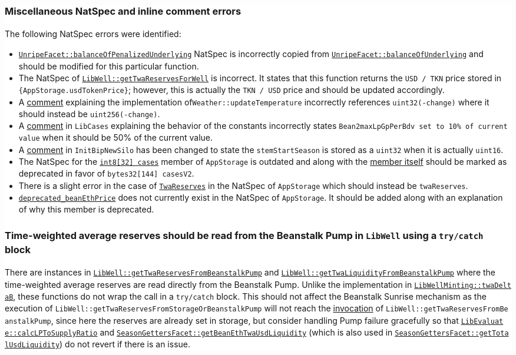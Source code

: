 

### Miscellaneous NatSpec and inline comment errors

The following NatSpec errors were identified:
- [`UnripeFacet::balanceOfPenalizedUnderlying`](https://github.com/BeanstalkFarms/Beanstalk/blob/dfb418d185cd93eef08168ccaffe9de86bc1f062/protocol/contracts/beanstalk/barn/UnripeFacet.sol#L208-L214) NatSpec is incorrectly copied from [`UnripeFacet::balanceOfUnderlying`](https://github.com/BeanstalkFarms/Beanstalk/blob/dfb418d185cd93eef08168ccaffe9de86bc1f062/protocol/contracts/beanstalk/barn/UnripeFacet.sol#L194-L201) and should be modified for this particular function.
- The NatSpec of [`LibWell::getTwaReservesForWell`](https://github.com/BeanstalkFarms/Beanstalk/blob/dfb418d185cd93eef08168ccaffe9de86bc1f062/protocol/contracts/libraries/Well/LibWell.sol#L189) is incorrect. It states that this function returns the `USD / TKN` price stored in `{AppStorage.usdTokenPrice}`; however, this is actually the `TKN / USD` price and should be updated accordingly.
- A [comment](https://github.com/BeanstalkFarms/Beanstalk/blob/dfb418d185cd93eef08168ccaffe9de86bc1f062/protocol/contracts/beanstalk/sun/SeasonFacet/Weather.sol#L90) explaining the implementation of`Weather::updateTemperature` incorrectly references `uint32(-change)` where it should instead be `uint256(-change)`.
- A [comment](https://github.com/BeanstalkFarms/Beanstalk/blob/dfb418d185cd93eef08168ccaffe9de86bc1f062/protocol/contracts/libraries/LibCases.sol#L55) in `LibCases` explaining the behavior of the constants incorrectly states `Bean2maxLpGpPerBdv set to 10% of current value` when it should be 50% of the current value.
- A [comment](https://github.com/BeanstalkFarms/Beanstalk/blob/dfb418d185cd93eef08168ccaffe9de86bc1f062/protocol/contracts/beanstalk/init/InitBipNewSilo.sol#L77) in `InitBipNewSilo` has been changed to state the `stemStartSeason` is stored as a `uint32` when it is actually `uint16`.
- The NatSpec for the [`int8[32] cases`](https://github.com/BeanstalkFarms/Beanstalk/blob/dfb418d185cd93eef08168ccaffe9de86bc1f062/protocol/contracts/beanstalk/AppStorage.sol#L456) member of `AppStorage` is outdated and along with the [member itself](https://github.com/BeanstalkFarms/Beanstalk/blob/dfb418d185cd93eef08168ccaffe9de86bc1f062/protocol/contracts/beanstalk/AppStorage.sol#L507) should be marked as deprecated in favor of `bytes32[144] casesV2`.
- There is a slight error in the case of [`TwaReserves`](https://github.com/BeanstalkFarms/Beanstalk/blob/dfb418d185cd93eef08168ccaffe9de86bc1f062/protocol/contracts/beanstalk/AppStorage.sol#L499) in the NatSpec of `AppStorage` which should instead be `twaReserves`.
- [`deprecated_beanEthPrice`](https://github.com/BeanstalkFarms/Beanstalk/blob/dfb418d185cd93eef08168ccaffe9de86bc1f062/protocol/contracts/beanstalk/AppStorage.sol#L564) does not currently exist in the NatSpec of `AppStorage`. It should be added along with an explanation of why this member is deprecated.


### Time-weighted average reserves should be read from the Beanstalk Pump in `LibWell` using a `try/catch` block

There are instances in [`LibWell::getTwaReservesFromBeanstalkPump`](https://github.com/BeanstalkFarms/Beanstalk/blob/dfb418d185cd93eef08168ccaffe9de86bc1f062/protocol/contracts/libraries/Well/LibWell.sol#L242) and [`LibWell::getTwaLiquidityFromBeanstalkPump`](https://github.com/BeanstalkFarms/Beanstalk/blob/dfb418d185cd93eef08168ccaffe9de86bc1f062/protocol/contracts/libraries/Well/LibWell.sol#L262) where the time-weighted average reserves are read directly from the Beanstalk Pump. Unlike the implementation in [`LibWellMinting::twaDeltaB`](https://github.com/BeanstalkFarms/Beanstalk/blob/dfb418d185cd93eef08168ccaffe9de86bc1f062/protocol/contracts/libraries/Minting/LibWellMinting.sol#L160), these functions do not wrap the call in a `try/catch` block. This should not affect the Beanstalk Sunrise mechanism as the execution of `LibWell::getTwaReservesFromStorageOrBeanstalkPump` will not reach the [invocation](https://github.com/BeanstalkFarms/Beanstalk/blob/dfb418d185cd93eef08168ccaffe9de86bc1f062/protocol/contracts/libraries/Well/LibWell.sol#L228) of `LibWell::getTwaReservesFromBeanstalkPump`, since here the reserves are already set in storage, but consider handling Pump failure gracefully so that [`LibEvaluate::calcLPToSupplyRatio`](https://github.com/BeanstalkFarms/Beanstalk/blob/dfb418d185cd93eef08168ccaffe9de86bc1f062/protocol/contracts/libraries/LibEvaluate.sol#L222) and [`SeasonGettersFacet::getBeanEthTwaUsdLiquidity`](https://github.com/BeanstalkFarms/Beanstalk/blob/dfb418d185cd93eef08168ccaffe9de86bc1f062/protocol/contracts/beanstalk/sun/SeasonFacet/SeasonGettersFacet.sol#L227-L232) (which is also used in [`SeasonGettersFacet::getTotalUsdLiquidity`](https://github.com/BeanstalkFarms/Beanstalk/blob/dfb418d185cd93eef08168ccaffe9de86bc1f062/protocol/contracts/beanstalk/sun/SeasonFacet/SeasonGettersFacet.sol#L238-L240)) do not revert if there is an issue.

